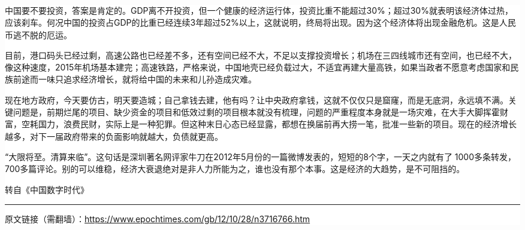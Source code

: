  <p>
  中国要不要投资，答案是肯定的。GDP离不开投资，但一个健康的经济运行体，投资比重不能超过30%；超过30%就表明该经济体过热，应该刹车。何况中国的投资占GDP的比重已经连续3年超过52%以上，这就说明，终局将出现。因为这个经济体将出现金融危机。这是人民币逃不脱的厄运。
 </p>
 <p>
  目前，港口码头已经过剩，高速公路也已经差不多，还有空间已经不大，不足以支撑投资增长；机场在三四线城市还有空间，也已经不大，像这种速度，2015年机场基本建完；高速铁路，严格来说，中国地壳已经负载过大，不适宜再建大量高铁，如果当政者不愿意考虑国家和民族前途而一味只追求经济增长，就将给中国的未来和儿孙造成灾难。
 </p>
 <p>
  现在地方政府，今天要仿古，明天要造城；自己拿钱去建，他有吗？让中央政府拿钱，这就不仅仅只是窟窿，而是无底洞，永远填不满。关键问题是，前期烂尾的项目、缺少资金的项目和低效过剩的项目根本就没有梳理，问题的严重程度本身就是一场灾难，在大手大脚挥霍财富，空耗国力，浪费民财，实际上是一种犯罪。但这种末日心态已经显露，都想在换届前再大捞一笔，批准一些新的项目。现在的经济增长越多，对下一届政府带来的负面影响就越大，负债就更高。
 </p>
 <p>
  “大限将至。清算来临”。这句话是深圳著名网评家牛刀在2012年5月份的一篇微博发表的，短短的8个字，一天之内就有了 1000多条转发，700多篇评论。别的可以维稳，经济大衰退绝对是非人力所能为之，谁也没有那个本事。这是经济的大趋势，是不可阻挡的。
 </p>
 <p>
  转自《中国数字时代》
 </p>
 
 <div id="below_article_ad">
 </div>
</div>


---

原文链接（需翻墙）：https://www.epochtimes.com/gb/12/10/28/n3716766.htm